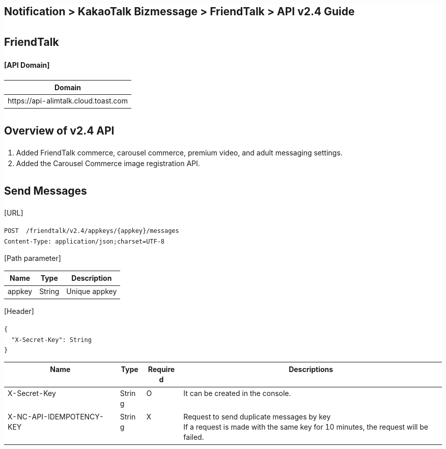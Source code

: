 ## Notification > KakaoTalk Bizmessage > FriendTalk > API v2.4 Guide

## FriendTalk

#### [API Domain]

<table>
<thead>
<tr>
<th>Domain</th>
</tr>
</thead>
<tbody>
<tr>
<td>https://api-alimtalk.cloud.toast.com</td>
</tr>
</tbody>
</table>

## Overview of v2.4 API
1. Added FriendTalk commerce, carousel commerce, premium video, and adult messaging settings.
2. Added the Carousel Commerce image registration API.

## Send Messages

[URL]

```
POST  /friendtalk/v2.4/appkeys/{appkey}/messages
Content-Type: application/json;charset=UTF-8
```

[Path parameter]

| Name |	Type|	Description|
|---|---|---|
|appkey|	String|	Unique appkey|

[Header]
```
{
  "X-Secret-Key": String
}
```
| Name |	Type|	Required|	Descriptions|
|---|---|---|---|
|X-Secret-Key|	String| O | It can be created in the console.  |
|X-NC-API-IDEMPOTENCY-KEY|	String| X | Request to send duplicate messages by key<br>If a request is made with the same key for 10 minutes, the request will be failed. |
